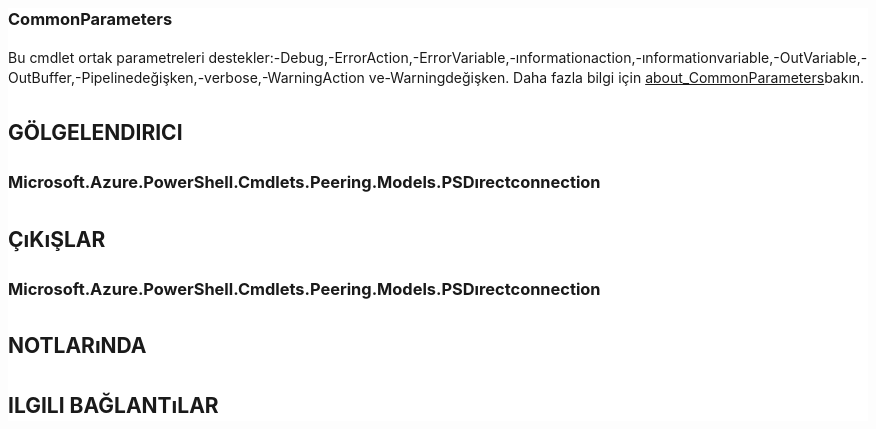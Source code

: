 ### CommonParameters
Bu cmdlet ortak parametreleri destekler:-Debug,-ErrorAction,-ErrorVariable,-ınformationaction,-ınformationvariable,-OutVariable,-OutBuffer,-Pipelinedeğişken,-verbose,-WarningAction ve-Warningdeğişken. Daha fazla bilgi için [about_CommonParameters](https://go.microsoft.com/fwlink/?LinkID=113216)bakın.

## GÖLGELENDIRICI

### Microsoft.Azure.PowerShell.Cmdlets.Peering.Models.PSDırectconnection

## ÇıKıŞLAR

### Microsoft.Azure.PowerShell.Cmdlets.Peering.Models.PSDırectconnection

## NOTLARıNDA

## ILGILI BAĞLANTıLAR

